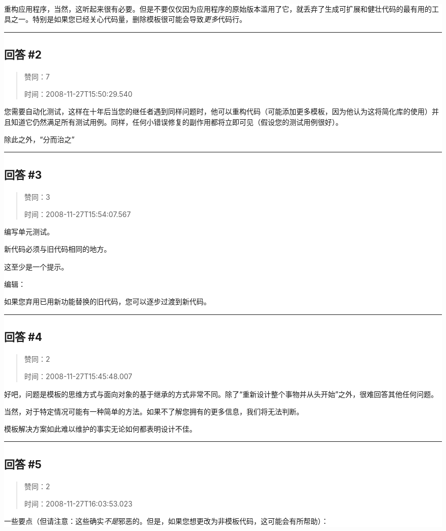 重构应用程序，当然，这听起来很有必要。但是不要仅仅因为应用程序的原始版本滥用了它，就丢弃了生成可扩展和健壮代码的最有用的工具之一。特别是如果您已经关心代码量，删除模板很可能会导致*更多*代码行。

* * *

## 回答 #2

> 赞同：7
> 
> 时间：2008-11-27T15:50:29.540

您需要自动化测试，这样在十年后当您的继任者遇到同样问题时，他可以重构代码（可能添加更多模板，因为他认为这将简化库的使用）并且知道它仍然满足所有测试用例。同样，任何小错误修复的副作用都将立即可见（假设您的测试用例很好）。

除此之外，“分而治之”

* * *

## 回答 #3

> 赞同：3
> 
> 时间：2008-11-27T15:54:07.567

编写单元测试。

新代码必须与旧代码相同的地方。

这至少是一个提示。

编辑：

如果您弃用已用新功能替换的旧代码，您可以逐步过渡到新代码。

* * *

## 回答 #4

> 赞同：2
> 
> 时间：2008-11-27T15:45:48.007

好吧，问题是模板的思维方式与面向对象的基于继承的方式非常不同。除了“重新设计整个事物并从头开始”之外，很难回答其他任何问题。

当然，对于特定情况可能有一种简单的方法。如果不了解您拥有的更多信息，我们将无法判断。

模板解决方案如此难以维护的事实无论如何都表明设计不佳。

* * *

## 回答 #5

> 赞同：2
> 
> 时间：2008-11-27T16:03:53.023

一些要点（但请注意：这些确实*不是*邪恶的。但是，如果您想更改为非模板代码，这可能会有所帮助）：
